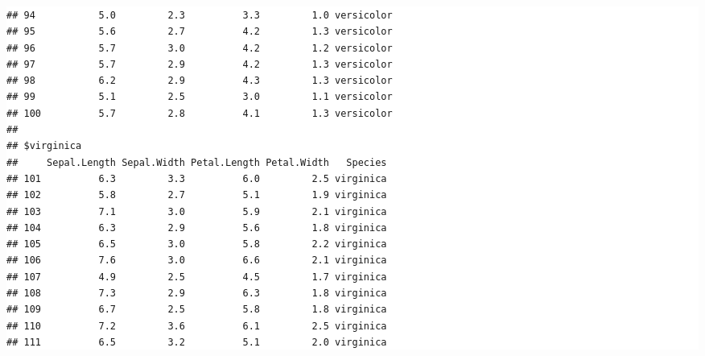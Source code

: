     ## 94           5.0         2.3          3.3         1.0 versicolor
    ## 95           5.6         2.7          4.2         1.3 versicolor
    ## 96           5.7         3.0          4.2         1.2 versicolor
    ## 97           5.7         2.9          4.2         1.3 versicolor
    ## 98           6.2         2.9          4.3         1.3 versicolor
    ## 99           5.1         2.5          3.0         1.1 versicolor
    ## 100          5.7         2.8          4.1         1.3 versicolor
    ## 
    ## $virginica
    ##     Sepal.Length Sepal.Width Petal.Length Petal.Width   Species
    ## 101          6.3         3.3          6.0         2.5 virginica
    ## 102          5.8         2.7          5.1         1.9 virginica
    ## 103          7.1         3.0          5.9         2.1 virginica
    ## 104          6.3         2.9          5.6         1.8 virginica
    ## 105          6.5         3.0          5.8         2.2 virginica
    ## 106          7.6         3.0          6.6         2.1 virginica
    ## 107          4.9         2.5          4.5         1.7 virginica
    ## 108          7.3         2.9          6.3         1.8 virginica
    ## 109          6.7         2.5          5.8         1.8 virginica
    ## 110          7.2         3.6          6.1         2.5 virginica
    ## 111          6.5         3.2          5.1         2.0 virginica